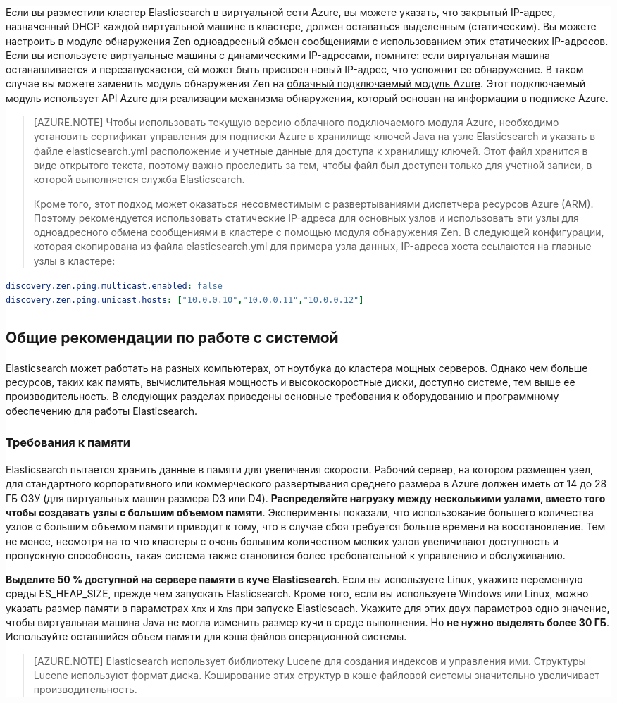 Если вы разместили кластер Elasticsearch в виртуальной сети Azure, вы можете указать, что закрытый IP-адрес, назначенный DHCP каждой виртуальной машине в кластере, должен оставаться выделенным (статическим). Вы можете настроить в модуле обнаружения Zen одноадресный обмен сообщениями с использованием этих статических IP-адресов. Если вы используете виртуальные машины с динамическими IP-адресами, помните: если виртуальная машина останавливается и перезапускается, ей может быть присвоен новый IP-адрес, что усложнит ее обнаружение. В таком случае вы можете заменить модуль обнаружения Zen на [облачный подключаемый модуль Azure][]. Этот подключаемый модуль использует API Azure для реализации механизма обнаружения, который основан на информации в подписке Azure.

> [AZURE.NOTE] Чтобы использовать текущую версию облачного подключаемого модуля Azure, необходимо установить сертификат управления для подписки Azure в хранилище ключей Java на узле Elasticsearch и указать в файле elasticsearch.yml расположение и учетные данные для доступа к хранилищу ключей. Этот файл хранится в виде открытого текста, поэтому важно проследить за тем, чтобы файл был доступен только для учетной записи, в которой выполняется служба Elasticsearch.
> 
> Кроме того, этот подход может оказаться несовместимым с развертываниями диспетчера ресурсов Azure (ARM). Поэтому рекомендуется использовать статические IP-адреса для основных узлов и использовать эти узлы для одноадресного обмена сообщениями в кластере с помощью модуля обнаружения Zen. В следующей конфигурации, которая скопирована из файла elasticsearch.yml для примера узла данных, IP-адреса хоста ссылаются на главные узлы в кластере:

```yaml
discovery.zen.ping.multicast.enabled: false  
discovery.zen.ping.unicast.hosts: ["10.0.0.10","10.0.0.11","10.0.0.12"]
```

## Общие рекомендации по работе с системой

Elasticsearch может работать на разных компьютерах, от ноутбука до кластера мощных серверов. Однако чем больше ресурсов, таких как память, вычислительная мощность и высокоскоростные диски, доступно системе, тем выше ее производительность. В следующих разделах приведены основные требования к оборудованию и программному обеспечению для работы Elasticsearch.

### Требования к памяти

Elasticsearch пытается хранить данные в памяти для увеличения скорости. Рабочий сервер, на котором размещен узел, для стандартного корпоративного или коммерческого развертывания среднего размера в Azure должен иметь от 14 до 28 ГБ ОЗУ (для виртуальных машин размера D3 или D4). **Распределяйте нагрузку между несколькими узлами, вместо того чтобы создавать узлы с большим объемом памяти**. Эксперименты показали, что использование большего количества узлов с большим объемом памяти приводит к тому, что в случае сбоя требуется больше времени на восстановление. Тем не менее, несмотря на то что кластеры с очень большим количеством мелких узлов увеличивают доступность и пропускную способность, такая система также становится более требовательной к управлению и обслуживанию.

**Выделите 50 % доступной на сервере памяти в куче Elasticsearch**. Если вы используете Linux, укажите переменную среды ES\_HEAP\_SIZE, прежде чем запускать Elasticsearch. Кроме того, если вы используете Windows или Linux, можно указать размер памяти в параметрах `Xmx` и `Xms` при запуске Elasticseach. Укажите для этих двух параметров одно значение, чтобы виртуальная машина Java не могла изменить размер кучи в среде выполнения. Но **не нужно выделять более 30 ГБ**. Используйте оставшийся объем памяти для кэша файлов операционной системы.

> [AZURE.NOTE] Elasticsearch использует библиотеку Lucene для создания индексов и управления ими. Структуры Lucene используют формат диска. Кэширование этих структур в кэше файловой системы значительно увеличивает производительность.


[Running Elasticsearch on Azure]: guidance-elasticsearch-running-on-azure.md
[Tuning Data Ingestion Performance for Elasticsearch on Azure]: guidance-elasticsearch-tuning-data-ingestion-performance.md
[Creating a Performance Testing Environment for Elasticsearch on Azure]: guidance-elasticsearch-creating-performance-testing-environment.md
[Implementing a JMeter Test Plan for Elasticsearch]: guidance-elasticsearch-implementing-jmeter-test-plan.md
[Deploying a JMeter JUnit Sampler for Testing Elasticsearch Performance]: guidance-elasticsearch-deploying-jmeter-junit-sampler.md
[Tuning Data Aggregation and Query Performance for Elasticsearch on Azure]: guidance-elasticsearch-tuning-data-aggregation-and-query-performance.md
[Tuning Data Aggregation and Query Performance with Elasticsearch on Azure]: guidance-elasticsearch-tuning-data-aggregation-and-query-performance.md
[Configuring Resilience and Recovery on Elasticsearch on Azure]: guidance-elasticsearch-configuring-resilience-and-recovery.md
[Running the Automated Elasticsearch Resiliency Tests]: guidance-elasticsearch-configuring-resilience-and-recovery
[Apache JMeter]: http://jmeter.apache.org/
[Apache Lucene]: https://lucene.apache.org/
[Automatically scale machines in a Virtual Machine Scale Set]: virtual-machines-vmss-walkthrough/
[Дисковое шифрование Azure для виртуальных машин IaaS под управлением Windows и Linux (предварительная версия)]: azure-security-disk-encryption/
[балансировщик нагрузки Azure]: load-balancer-overview/
[ExpressRoute]: expressroute-introduction/
[внутренний балансировщик нагрузки]: load-balancer-internal-overview/
[статье о размерах виртуальных машин]: virtual-machines-size-specs/
[Memory Requirements]: #memory-requirements
[Network Requirements]: #network-requirements
[Node Discovery]: #node-discovery
[настройке запросов]: #query-tuning
[A Highly Available Cloud Storage Service with Strong Consistency]: http://blogs.msdn.com/b/windowsazurestorage/archive/2011/11/20/windows-azure-storage-a-highly-available-cloud-storage-service-with-strong-consistency.aspx
[облачный подключаемый модуль Azure]: https://www.elastic.co/blog/azure-cloud-plugin-for-elasticsearch
[система диагностики Azure на портале Azure]: https://azure.microsoft.com/blog/windows-azure-virtual-machine-monitoring-with-wad-extension/
[Azure Operations Management Suite]: https://www.microsoft.com/server-cloud/operations-management-suite/overview.aspx
[шаблонов быстрого запуска Azure]: https://azure.microsoft.com/documentation/templates/
[Bigdesk]: http://bigdesk.org/
[API-интерфейсы cat]: https://www.elastic.co/guide/en/elasticsearch/reference/1.7/cat.html
[настройте журнал транзакций]: https://www.elastic.co/guide/en/elasticsearch/reference/current/index-modules-translog.html
[настраиваемой маршрутизации]: https://www.elastic.co/guide/en/elasticsearch/reference/current/mapping-routing-field.html
[doc\_values]: https://www.elastic.co/guide/en/elasticsearch/guide/current/doc-values.html
[Elasticsearch]: https://www.elastic.co/products/elasticsearch
[Elasticsearch-Head]: https://mobz.github.io/elasticsearch-head/
[Elasticsearch.Net и NEST]: http://nest.azurewebsites.net/
[модуля моментальных снимков и восстановления в Elasticsearch]: https://www.elastic.co/guide/en/elasticsearch/reference/current/modules-snapshots.html
[Faking Index per User with Aliases]: https://www.elastic.co/guide/en/elasticsearch/guide/current/faking-it.html
[размыкатель цепи данных поля]: https://www.elastic.co/guide/en/elasticsearch/reference/current/index-modules-fielddata.html#fielddata-circuit-breaker
[принудительного слияния]: https://www.elastic.co/guide/en/elasticsearch/reference/2.1/indices-forcemerge.html
[обмена сведениями]: https://en.wikipedia.org/wiki/Gossip_protocol
[Kibana]: https://www.elastic.co/downloads/kibana
[Kopf]: https://github.com/lmenezes/elasticsearch-kopf
[Logstash]: https://www.elastic.co/products/logstash
[Mapping Explosion]: https://www.elastic.co/blog/found-crash-elasticsearch#mapping-explosion
[Marvel]: https://www.elastic.co/products/marvel
[Microsoft Azure Diagnostics with ELK]: https://github.com/mspnp/semantic-logging/tree/elk
[Monitoring Individual Nodes]: https://www.elastic.co/guide/en/elasticsearch/guide/current/_monitoring_individual_nodes.html#_monitoring_individual_nodes
[nginx]: http://nginx.org/en/
[API Node Client]: https://www.elastic.co/guide/en/elasticsearch/client/java-api/current/node-client.html
[оптимизации]: https://www.elastic.co/guide/en/elasticsearch/reference/1.7/indices-optimize.html
[подключаемый модуль изменений PubNub]: http://www.pubnub.com/blog/quick-start-realtime-geo-replication-for-elasticsearch/
[размыкатель цепи запросов]: https://www.elastic.co/guide/en/elasticsearch/reference/current/index-modules-fielddata.html#request-circuit-breaker
[Search Guard]: https://github.com/floragunncom/search-guard
[Shield]: https://www.elastic.co/products/shield
[API Transport Client]: https://www.elastic.co/guide/en/elasticsearch/client/java-api/current/transport-client.html
[Узлы Tribe]: https://www.elastic.co/blog/tribe-node
[Watcher]: https://www.elastic.co/products/watcher
[Zen]: https://www.elastic.co/guide/en/elasticsearch/reference/current/modules-discovery-zen.html